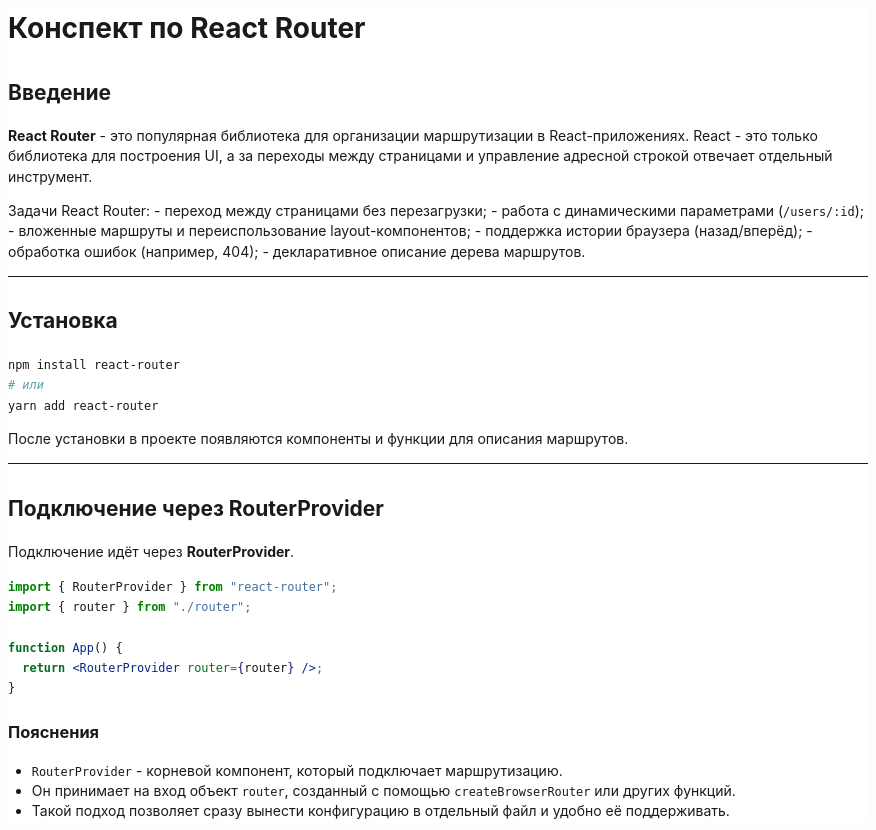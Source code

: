 # Конспект по React Router 

## Введение

**React Router** - это популярная библиотека для организации
маршрутизации в React-приложениях.
React - это только библиотека для построения UI, а за переходы между
страницами и управление адресной строкой отвечает отдельный инструмент.

Задачи React Router: - переход между страницами без перезагрузки; -
работа с динамическими параметрами (`/users/:id`); - вложенные маршруты
и переиспользование layout-компонентов; - поддержка истории браузера
(назад/вперёд); - обработка ошибок (например, 404); - декларативное
описание дерева маршрутов.

------------------------------------------------------------------------

## Установка

``` bash
npm install react-router
# или
yarn add react-router
```

После установки в проекте появляются компоненты и функции для описания
маршрутов.

------------------------------------------------------------------------

## Подключение через RouterProvider

Подключение идёт через **RouterProvider**.

``` jsx
import { RouterProvider } from "react-router";
import { router } from "./router";

function App() {
  return <RouterProvider router={router} />;
}
```

### Пояснения

-   `RouterProvider` - корневой компонент, который подключает
    маршрутизацию.
-   Он принимает на вход объект `router`, созданный с помощью
    `createBrowserRouter` или других функций.
-   Такой подход позволяет сразу вынести конфигурацию в отдельный файл и
    удобно её поддерживать.
